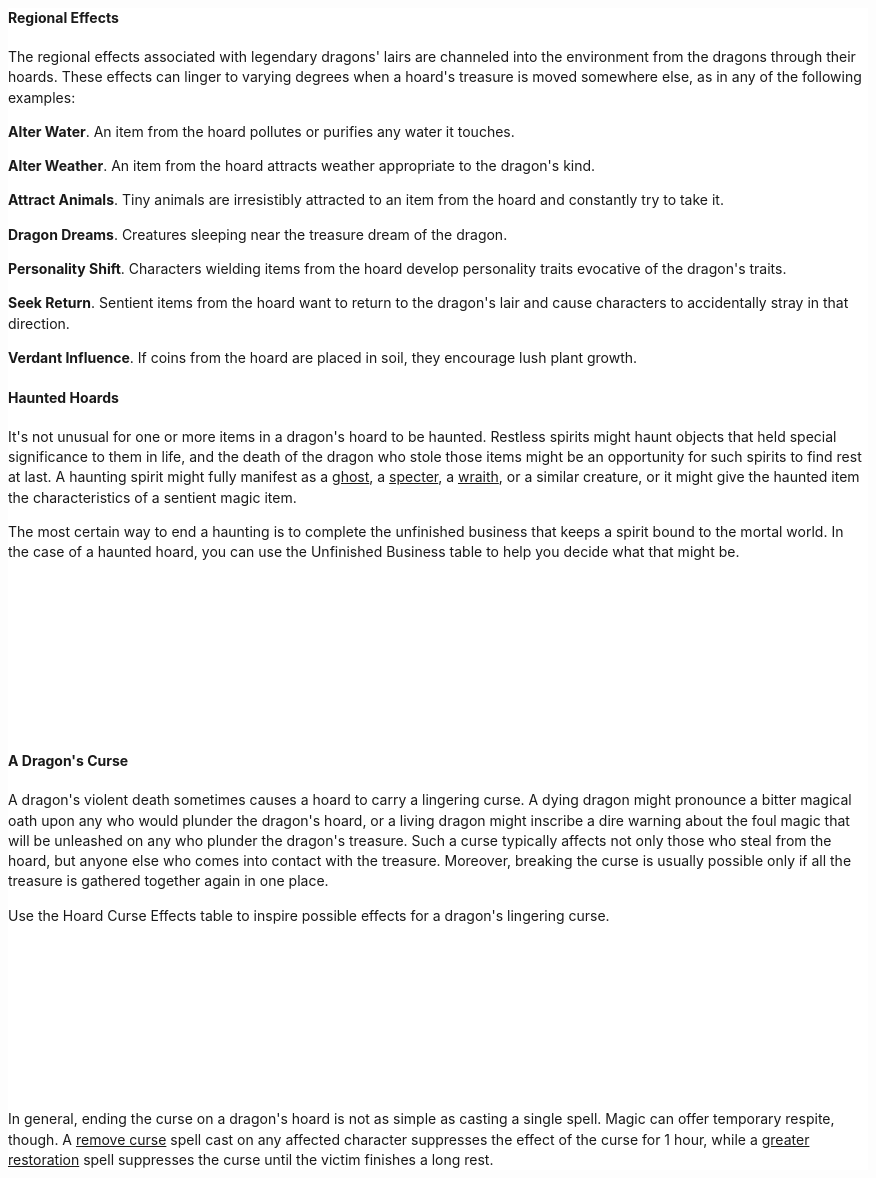 #### Regional Effects

The regional effects associated with legendary dragons' lairs are channeled into the environment from the dragons through their hoards. These effects can linger to varying degrees when a hoard's treasure is moved somewhere else, as in any of the following examples:

**Alter Water**. An item from the hoard pollutes or purifies any water it touches.

**Alter Weather**. An item from the hoard attracts weather appropriate to the dragon's kind.

**Attract Animals**. Tiny animals are irresistibly attracted to an item from the hoard and constantly try to take it.

**Dragon Dreams**. Creatures sleeping near the treasure dream of the dragon.

**Personality Shift**. Characters wielding items from the hoard develop personality traits evocative of the dragon's traits.

**Seek Return**. Sentient items from the hoard want to return to the dragon's lair and cause characters to accidentally stray in that direction.

**Verdant Influence**. If coins from the hoard are placed in soil, they encourage lush plant growth.

#### Haunted Hoards

It's not unusual for one or more items in a dragon's hoard to be haunted. Restless spirits might haunt objects that held special significance to them in life, and the death of the dragon who stole those items might be an opportunity for such spirits to find rest at last. A haunting spirit might fully manifest as a [ghost](/3-Mechanics/CLI/Compendium/bestiary/undead/ghost.md), a [specter](/3-Mechanics/CLI/Compendium/bestiary/undead/specter.md), a [wraith](/3-Mechanics/CLI/Compendium/bestiary/undead/wraith.md), or a similar creature, or it might give the haunted item the characteristics of a sentient magic item.

The most certain way to end a haunting is to complete the unfinished business that keeps a spirit bound to the mortal world. In the case of a haunted hoard, you can use the Unfinished Business table to help you decide what that might be.

![Haunted Hoards; Unfinished Business](/3-Mechanics/CLI/Compendium/tables/haunted-hoards-unfinished-business-ftd.md)

#### A Dragon's Curse

A dragon's violent death sometimes causes a hoard to carry a lingering curse. A dying dragon might pronounce a bitter magical oath upon any who would plunder the dragon's hoard, or a living dragon might inscribe a dire warning about the foul magic that will be unleashed on any who plunder the dragon's treasure. Such a curse typically affects not only those who steal from the hoard, but anyone else who comes into contact with the treasure. Moreover, breaking the curse is usually possible only if all the treasure is gathered together again in one place.

Use the Hoard Curse Effects table to inspire possible effects for a dragon's lingering curse.

![A Dragon's Curse; Hoard Curse Effects](/3-Mechanics/CLI/Compendium/tables/a-dragons-curse-hoard-curse-effects-ftd.md)

In general, ending the curse on a dragon's hoard is not as simple as casting a single spell. Magic can offer temporary respite, though. A [remove curse](/3-Mechanics/CLI/Compendium/spells/remove-curse.md) spell cast on any affected character suppresses the effect of the curse for 1 hour, while a [greater restoration](/3-Mechanics/CLI/Compendium/spells/greater-restoration.md) spell suppresses the curse until the victim finishes a long rest.
